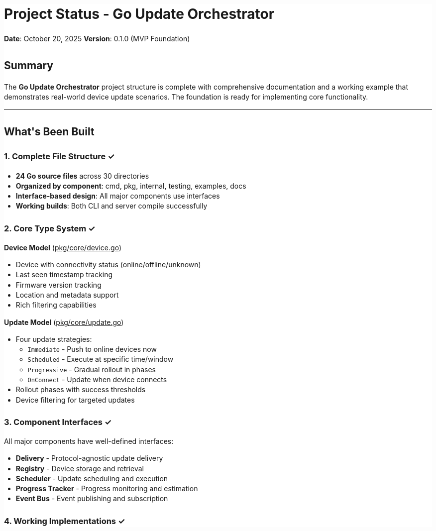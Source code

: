 # Project Status - Go Update Orchestrator

**Date**: October 20, 2025
**Version**: 0.1.0 (MVP Foundation)

## Summary

The **Go Update Orchestrator** project structure is complete with comprehensive documentation and a working example that demonstrates real-world device update scenarios. The foundation is ready for implementing core functionality.

---

## What's Been Built

### 1. Complete File Structure ✓

- **24 Go source files** across 30 directories
- **Organized by component**: cmd, pkg, internal, testing, examples, docs
- **Interface-based design**: All major components use interfaces
- **Working builds**: Both CLI and server compile successfully

### 2. Core Type System ✓

**Device Model** ([pkg/core/device.go](pkg/core/device.go))
- Device with connectivity status (online/offline/unknown)
- Last seen timestamp tracking
- Firmware version tracking
- Location and metadata support
- Rich filtering capabilities

**Update Model** ([pkg/core/update.go](pkg/core/update.go))
- Four update strategies:
  - `Immediate` - Push to online devices now
  - `Scheduled` - Execute at specific time/window
  - `Progressive` - Gradual rollout in phases
  - `OnConnect` - Update when device connects
- Rollout phases with success thresholds
- Device filtering for targeted updates

### 3. Component Interfaces ✓

All major components have well-defined interfaces:

- **Delivery** - Protocol-agnostic update delivery
- **Registry** - Device storage and retrieval
- **Scheduler** - Update scheduling and execution
- **Progress Tracker** - Progress monitoring and estimation
- **Event Bus** - Event publishing and subscription

### 4. Working Implementations ✓
